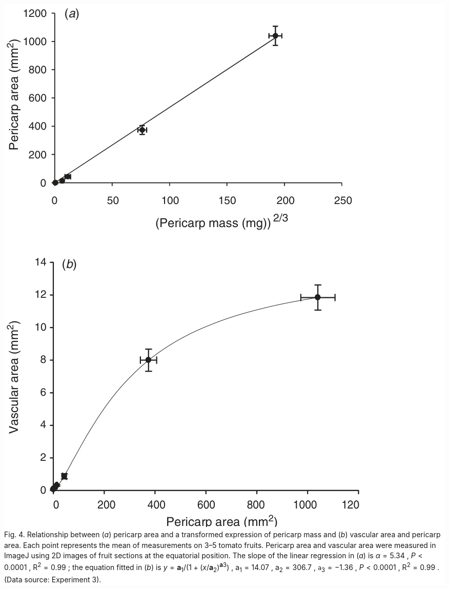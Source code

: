 ![](images/37d8a851a32cfc7baeef8235c45c56c1cb5434ec593e7fcedcbb18a620886cbe.jpg)  
Fig. 4. Relationship between $( a )$ pericarp area and a transformed expression of pericarp mass and $( b )$ vascular area and pericarp area. Each point represents the mean of measurements on 3–5 tomato fruits. Pericarp area and vascular area were measured in ImageJ using 2D images of fruit sections at the equatorial position. The slope of the linear regression in $( a )$ is $\alpha = 5 . 3 4$ , $P { < } 0 . 0 0 0 1$ , $\operatorname { R } ^ { 2 } { = } 0 . 9 9$ ; the equation fitted in $( b )$ is $y { = } \mathbf { a } _ { 1 } / ( 1 + \left( x / \mathbf { a } _ { 2 } \right) ^ { \mathbf { a } 3 } )$ , $\mathrm { a } _ { 1 } = 1 4 . 0 7$ , $\mathrm { a } _ { 2 } = 3 0 6 . 7$ , $\mathtt { a } _ { 3 } = - 1 . 3 6$ , $P { < } 0 . 0 0 0 1$ , $\operatorname { R } ^ { 2 } = 0 . 9 9$ . (Data source: Experiment 3).  
